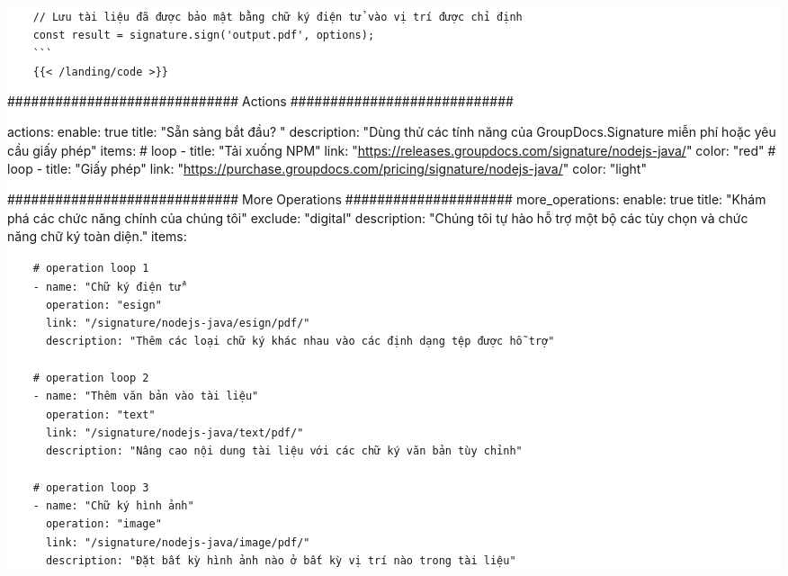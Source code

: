        // Lưu tài liệu đã được bảo mật bằng chữ ký điện tử vào vị trí được chỉ định
        const result = signature.sign('output.pdf', options);
        ```
        {{< /landing/code >}}


############################# Actions ############################

actions:
  enable: true
  title: "Sẵn sàng bắt đầu? "
  description: "Dùng thử các tính năng của GroupDocs.Signature miễn phí hoặc yêu cầu giấy phép"
  items:
    #  loop
    - title: "Tải xuống NPM"
      link: "https://releases.groupdocs.com/signature/nodejs-java/"
      color: "red"
        #  loop
    - title: "Giấy phép"
      link: "https://purchase.groupdocs.com/pricing/signature/nodejs-java/"
      color: "light"


############################# More Operations #####################
more_operations:
    enable: true
    title: "Khám phá các chức năng chính của chúng tôi"
    exclude: "digital"
    description: "Chúng tôi tự hào hỗ trợ một bộ các tùy chọn và chức năng chữ ký toàn diện."
    items: 
          
        # operation loop 1
        - name: "Chữ ký điện tử"
          operation: "esign"
          link: "/signature/nodejs-java/esign/pdf/"
          description: "Thêm các loại chữ ký khác nhau vào các định dạng tệp được hỗ trợ"

        # operation loop 2
        - name: "Thêm văn bản vào tài liệu"
          operation: "text"
          link: "/signature/nodejs-java/text/pdf/"
          description: "Nâng cao nội dung tài liệu với các chữ ký văn bản tùy chỉnh"

        # operation loop 3
        - name: "Chữ ký hình ảnh"
          operation: "image"
          link: "/signature/nodejs-java/image/pdf/"
          description: "Đặt bất kỳ hình ảnh nào ở bất kỳ vị trí nào trong tài liệu"
